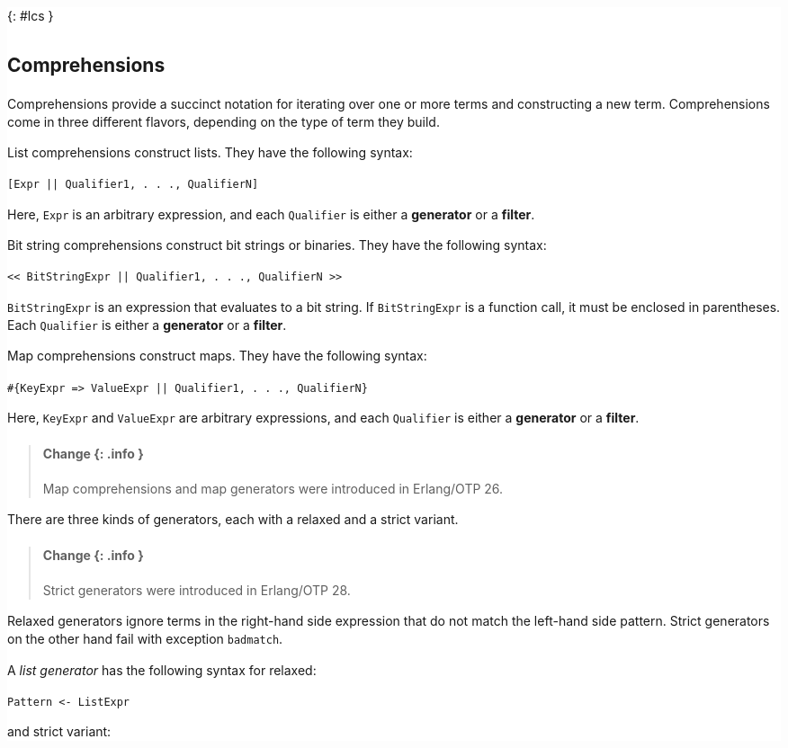 [](){: #lcs }

## Comprehensions

Comprehensions provide a succinct notation for iterating over one or more terms
and constructing a new term. Comprehensions come in three different flavors,
depending on the type of term they build.

List comprehensions construct lists. They have the following syntax:

```
[Expr || Qualifier1, . . ., QualifierN]
```

Here, `Expr` is an arbitrary expression, and each `Qualifier` is either a
**generator** or a **filter**.

Bit string comprehensions construct bit strings or binaries. They have the
following syntax:

```
<< BitStringExpr || Qualifier1, . . ., QualifierN >>
```

`BitStringExpr` is an expression that evaluates to a bit string. If
`BitStringExpr` is a function call, it must be enclosed in parentheses. Each
`Qualifier` is either a **generator** or a **filter**.

Map comprehensions construct maps. They have the following syntax:

```
#{KeyExpr => ValueExpr || Qualifier1, . . ., QualifierN}
```

Here, `KeyExpr` and `ValueExpr` are arbitrary expressions, and each `Qualifier`
is either a **generator** or a **filter**.

> #### Change {: .info }
>
> Map comprehensions and map generators were introduced in Erlang/OTP 26.

There are three kinds of generators, each with a relaxed and a strict
variant.

> #### Change {: .info }
>
> Strict generators were introduced in Erlang/OTP 28.

Relaxed generators ignore terms in the right-hand side expression that
do not match the left-hand side pattern. Strict generators on the other
hand fail with exception `badmatch`.

A _list generator_ has the following syntax for relaxed:

```
Pattern <- ListExpr
```

and strict variant:
